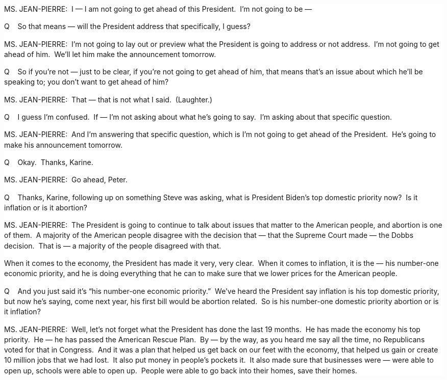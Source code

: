 MS. JEAN-PIERRE:  I — I am not going to get ahead of this President. 
I’m not going to be —  
  
Q    So that means — will the President address that specifically, I
guess?  
  
MS. JEAN-PIERRE:  I’m not going to lay out or preview what the President
is going to address or not address.  I’m not going to get ahead of him. 
We’ll let him make the announcement tomorrow.  
  
Q    So if you’re not — just to be clear, if you’re not going to get
ahead of him, that means that’s an issue about which he’ll be speaking
to; you don’t want to get ahead of him?  
  
MS. JEAN-PIERRE:  That — that is not what I said.  (Laughter.)   
  
Q    I guess I’m confused.  If — I’m not asking about what he’s going to
say.  I’m asking about that specific question.  
  
MS. JEAN-PIERRE:  And I’m answering that specific question, which is I’m
not going to get ahead of the President.  He’s going to make his
announcement tomorrow.  
  
Q    Okay.  Thanks, Karine.  
  
MS. JEAN-PIERRE:  Go ahead, Peter.  
  
Q    Thanks, Karine, following up on something Steve was asking, what is
President Biden’s top domestic priority now?  Is it inflation or is it
abortion?  
  
MS. JEAN-PIERRE:  The President is going to continue to talk about
issues that matter to the American people, and abortion is one of them. 
A majority of the American people disagree with the decision that — that
the Supreme Court made — the Dobbs decision.  That is — a majority of
the people disagreed with that.  
  
When it comes to the economy, the President has made it very, very
clear.  When it comes to inflation, it is the — his number-one economic
priority, and he is doing everything that he can to make sure that we
lower prices for the American people.  
  
Q    And you just said it’s “his number-one economic priority.”  We’ve
heard the President say inflation is his top domestic priority, but now
he’s saying, come next year, his first bill would be abortion related. 
So is his number-one domestic priority abortion or is it inflation?  
  
MS. JEAN-PIERRE:  Well, let’s not forget what the President has done the
last 19 months.  He has made the economy his top priority.  He — he has
passed the American Rescue Plan.  By — by the way, as you heard me say
all the time, no Republicans voted for that in Congress.  And it was a
plan that helped us get back on our feet with the economy, that helped
us gain or create 10 million jobs that we had lost.  It also put money
in people’s pockets it.  It also made sure that businesses were — were
able to open up, schools were able to open up.  People were able to go
back into their homes, save their homes.   
  